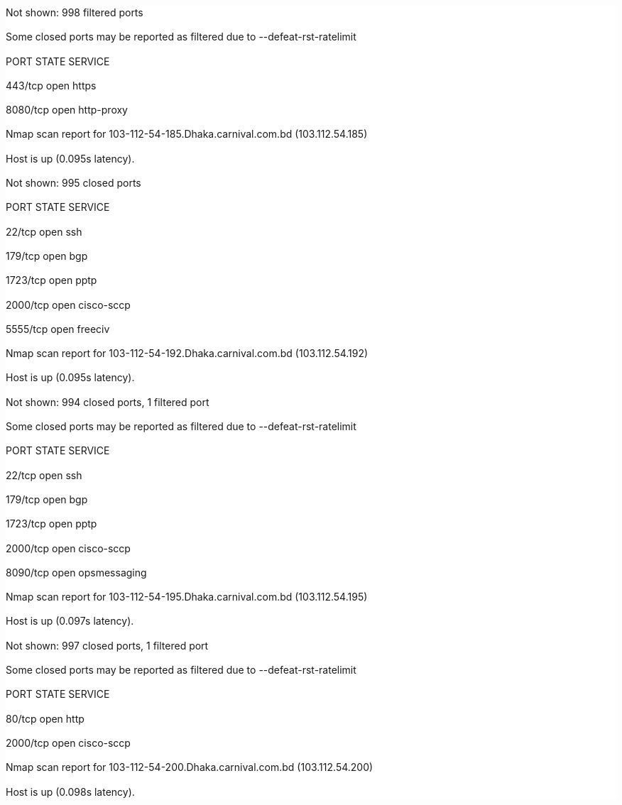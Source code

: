 Not shown: 998 filtered ports

Some closed ports may be reported as filtered due to --defeat-rst-ratelimit

PORT STATE SERVICE

443/tcp open https

8080/tcp open http-proxy

Nmap scan report for 103-112-54-185.Dhaka.carnival.com.bd (103.112.54.185)

Host is up (0.095s latency).

Not shown: 995 closed ports

PORT STATE SERVICE

22/tcp open ssh

179/tcp open bgp

1723/tcp open pptp

2000/tcp open cisco-sccp

5555/tcp open freeciv

Nmap scan report for 103-112-54-192.Dhaka.carnival.com.bd (103.112.54.192)

Host is up (0.095s latency).

Not shown: 994 closed ports, 1 filtered port

Some closed ports may be reported as filtered due to --defeat-rst-ratelimit

PORT STATE SERVICE

22/tcp open ssh

179/tcp open bgp

1723/tcp open pptp

2000/tcp open cisco-sccp

8090/tcp open opsmessaging

Nmap scan report for 103-112-54-195.Dhaka.carnival.com.bd (103.112.54.195)

Host is up (0.097s latency).

Not shown: 997 closed ports, 1 filtered port

Some closed ports may be reported as filtered due to --defeat-rst-ratelimit

PORT STATE SERVICE

80/tcp open http

2000/tcp open cisco-sccp

Nmap scan report for 103-112-54-200.Dhaka.carnival.com.bd (103.112.54.200)

Host is up (0.098s latency).
